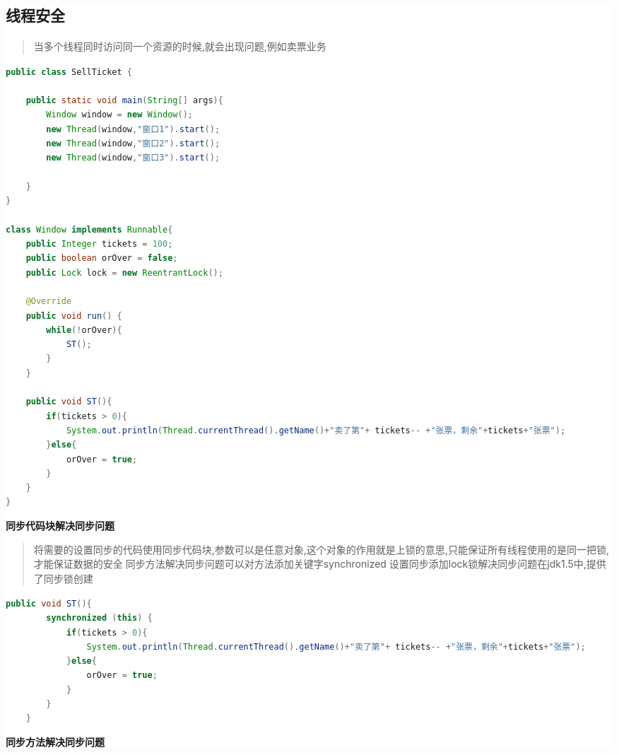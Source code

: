 ## 线程安全

> 当多个线程同时访问同一个资源的时候,就会出现问题,例如卖票业务

``` java
public class SellTicket {
	
	public static void main(String[] args){
		Window window = new Window();
		new Thread(window,"窗口1").start();
		new Thread(window,"窗口2").start();
		new Thread(window,"窗口3").start();
		
	}
}

class Window implements Runnable{
	public Integer tickets = 100;
	public boolean orOver = false;
	public Lock lock = new ReentrantLock();
	
	@Override
	public void run() {
		while(!orOver){
			ST();
		}
	}
	
	public void ST(){
		if(tickets > 0){
			System.out.println(Thread.currentThread().getName()+"卖了第"+ tickets-- +"张票，剩余"+tickets+"张票");
		}else{
			orOver = true;
		}
	}
}
```
**同步代码块解决同步问题**

> 将需要的设置同步的代码使用同步代码块,参数可以是任意对象,这个对象的作用就是上锁的意思,只能保证所有线程使用的是同一把锁,才能保证数据的安全
同步方法解决同步问题可以对方法添加关键字synchronized 设置同步添加lock锁解决同步问题在jdk1.5中,提供了同步锁创建

``` java
public void ST(){
		synchronized (this) {
			if(tickets > 0){
				System.out.println(Thread.currentThread().getName()+"卖了第"+ tickets-- +"张票，剩余"+tickets+"张票");
			}else{
				orOver = true;
			}
		}
	}
```
**同步方法解决同步问题**
